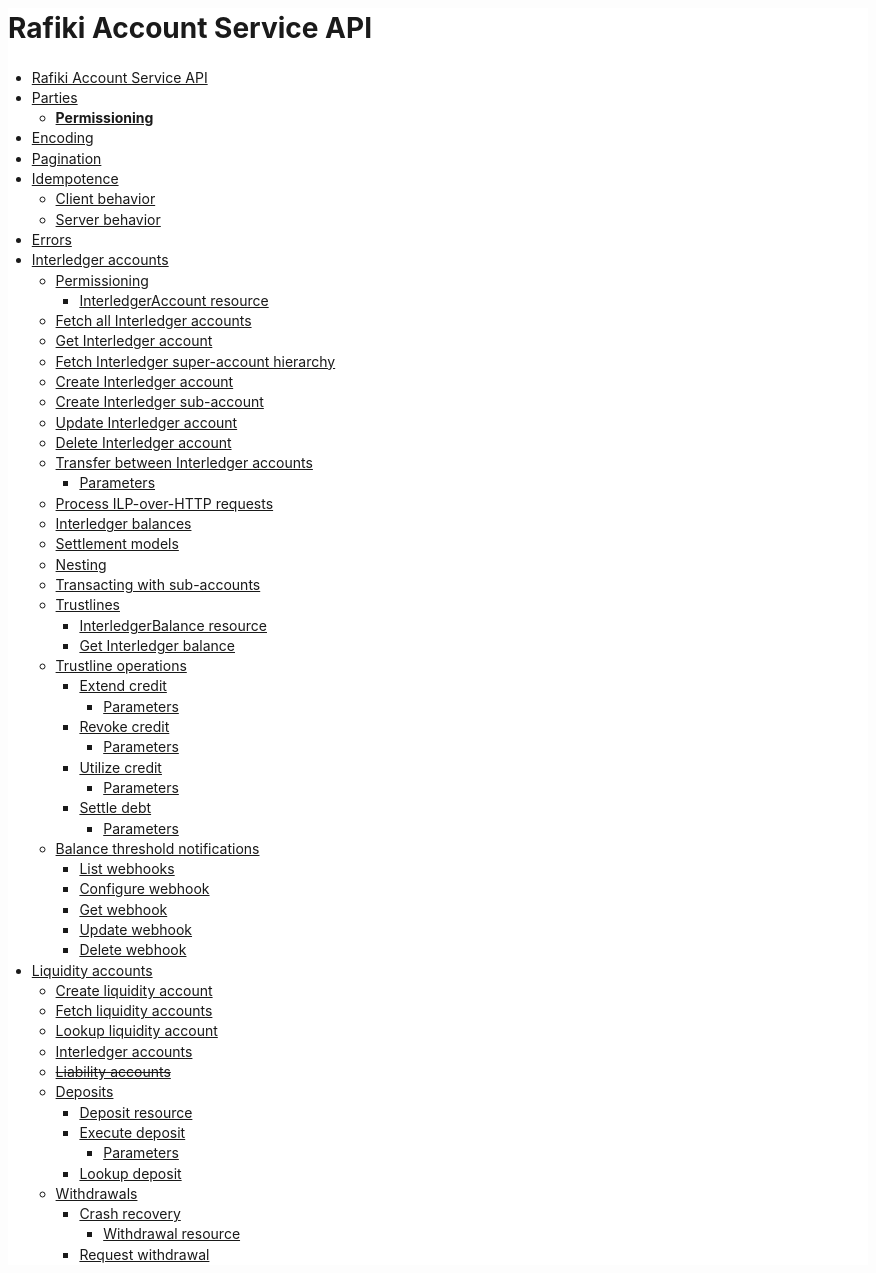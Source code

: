# Rafiki Account Service API

- [Rafiki Account Service API](#rafiki-account-service-api)
- [Parties](#parties)
  - [**Permissioning**](#permissioning)
- [Encoding](#encoding)
- [Pagination](#pagination)
- [Idempotence](#idempotence)
  - [Client behavior](#client-behavior)
  - [Server behavior](#server-behavior)
- [Errors](#errors)
- [Interledger accounts](#interledger-accounts)
  - [Permissioning](#permissioning)
    - [InterledgerAccount resource](#interledgeraccount-resource)
  - [Fetch all Interledger accounts](#fetch-all-interledger-accounts)
  - [Get Interledger account](#get-interledger-account)
  - [Fetch Interledger super-account hierarchy](#fetch-interledger-super-account-hierarchy)
  - [Create Interledger account](#create-interledger-account)
  - [Create Interledger sub-account](#create-interledger-sub-account)
  - [Update Interledger account](#update-interledger-account)
  - [Delete Interledger account](#delete-interledger-account)
  - [Transfer between Interledger accounts](#transfer-between-interledger-accounts)
    - [Parameters](#parameters)
  - [Process ILP-over-HTTP requests](#process-ilp-over-http-requests)
  - [Interledger balances](#interledger-balances)
  - [Settlement models](#settlement-models)
  - [Nesting](#nesting)
  - [Transacting with sub-accounts](#transacting-with-sub-accounts)
  - [Trustlines](#trustlines)
    - [InterledgerBalance resource](#interledgerbalance-resource)
    - [Get Interledger balance](#get-interledger-balance)
  - [Trustline operations](#trustline-operations)
    - [Extend credit](#extend-credit)
      - [Parameters](#parameters-1)
    - [Revoke credit](#revoke-credit)
      - [Parameters](#parameters-2)
    - [Utilize credit](#utilize-credit)
      - [Parameters](#parameters-3)
    - [Settle debt](#settle-debt)
      - [Parameters](#parameters-4)
  - [Balance threshold notifications](#balance-threshold-notifications)
    - [List webhooks](#list-webhooks)
    - [Configure webhook](#configure-webhook)
    - [Get webhook](#get-webhook)
    - [Update webhook](#update-webhook)
    - [Delete webhook](#delete-webhook)
- [Liquidity accounts](#liquidity-accounts)
  - [Create liquidity account](#create-liquidity-account)
  - [Fetch liquidity accounts](#fetch-liquidity-accounts)
  - [Lookup liquidity account](#lookup-liquidity-account)
  - [Interledger accounts](#interledger-accounts-1)
  - [~~Liability accounts~~](#liability-accounts)
  - [Deposits](#deposits)
    - [Deposit resource](#deposit-resource)
    - [Execute deposit](#execute-deposit)
      - [Parameters](#parameters-5)
    - [Lookup deposit](#lookup-deposit)
  - [Withdrawals](#withdrawals)
    - [Crash recovery](#crash-recovery)
      - [Withdrawal resource](#withdrawal-resource)
    - [Request withdrawal](#request-withdrawal)